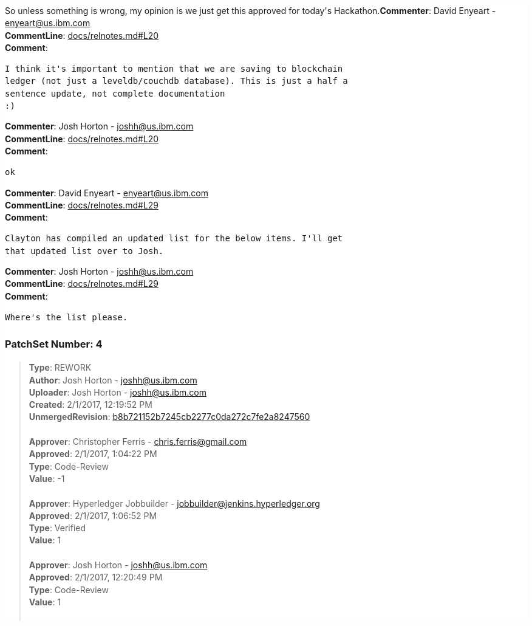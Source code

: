 So unless something is wrong, my opinion is we just get this approved for today's Hackathon.</pre><strong>Commenter</strong>: David Enyeart - enyeart@us.ibm.com<br><strong>CommentLine</strong>: [docs/relnotes.md#L20](https://github.com/hyperledger-gerrit-archive/fabric/blob/4619449001767c3b83183a43a7c7ffb314076b46/docs/relnotes.md#L20)<br><strong>Comment</strong>: <pre>I think it's important to mention that we are saving to blockchain ledger (not just a leveldb/couchdb database).  This is just a half a sentence update, not complete documentation :)</pre><strong>Commenter</strong>: Josh Horton - joshh@us.ibm.com<br><strong>CommentLine</strong>: [docs/relnotes.md#L20](https://github.com/hyperledger-gerrit-archive/fabric/blob/4619449001767c3b83183a43a7c7ffb314076b46/docs/relnotes.md#L20)<br><strong>Comment</strong>: <pre>ok</pre><strong>Commenter</strong>: David Enyeart - enyeart@us.ibm.com<br><strong>CommentLine</strong>: [docs/relnotes.md#L29](https://github.com/hyperledger-gerrit-archive/fabric/blob/4619449001767c3b83183a43a7c7ffb314076b46/docs/relnotes.md#L29)<br><strong>Comment</strong>: <pre>Clayton has compiled an updated list for the below items.  I'll get that updated list over to Josh.</pre><strong>Commenter</strong>: Josh Horton - joshh@us.ibm.com<br><strong>CommentLine</strong>: [docs/relnotes.md#L29](https://github.com/hyperledger-gerrit-archive/fabric/blob/4619449001767c3b83183a43a7c7ffb314076b46/docs/relnotes.md#L29)<br><strong>Comment</strong>: <pre>Where's the list please.</pre></blockquote><h3>PatchSet Number: 4</h3><blockquote><strong>Type</strong>: REWORK<br><strong>Author</strong>: Josh Horton - joshh@us.ibm.com<br><strong>Uploader</strong>: Josh Horton - joshh@us.ibm.com<br><strong>Created</strong>: 2/1/2017, 12:19:52 PM<br><strong>UnmergedRevision</strong>: [b8b721152b7245cb2277c0da272c7fe2a8247560](https://github.com/hyperledger-gerrit-archive/fabric/commit/b8b721152b7245cb2277c0da272c7fe2a8247560)<br><br><strong>Approver</strong>: Christopher Ferris - chris.ferris@gmail.com<br><strong>Approved</strong>: 2/1/2017, 1:04:22 PM<br><strong>Type</strong>: Code-Review<br><strong>Value</strong>: -1<br><br><strong>Approver</strong>: Hyperledger Jobbuilder - jobbuilder@jenkins.hyperledger.org<br><strong>Approved</strong>: 2/1/2017, 1:06:52 PM<br><strong>Type</strong>: Verified<br><strong>Value</strong>: 1<br><br><strong>Approver</strong>: Josh Horton - joshh@us.ibm.com<br><strong>Approved</strong>: 2/1/2017, 12:20:49 PM<br><strong>Type</strong>: Code-Review<br><strong>Value</strong>: 1<br><br></blockquote>